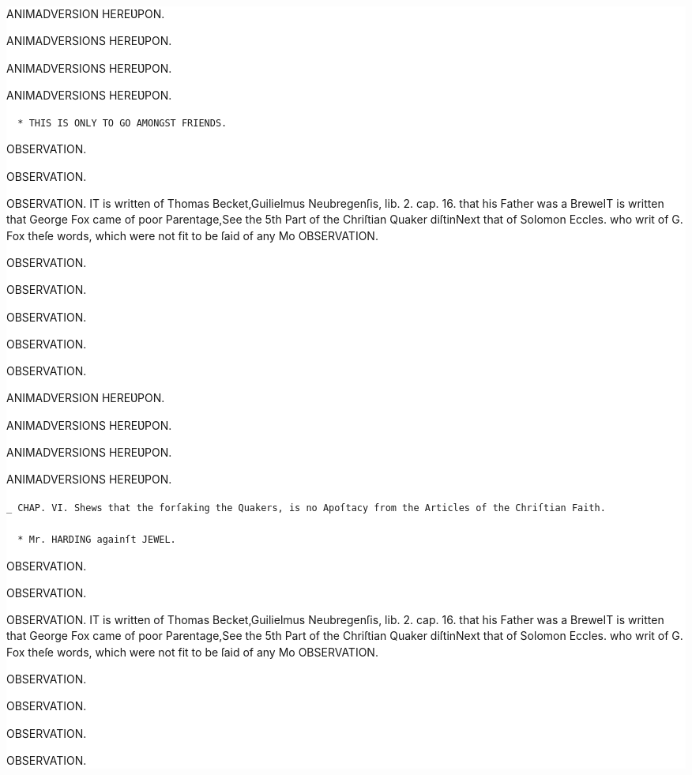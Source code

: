 ANIMADVERSION HEREƲPON.

ANIMADVERSIONS HEREƲPON.

ANIMADVERSIONS HEREƲPON.

ANIMADVERSIONS HEREƲPON.

      * THIS IS ONLY TO GO AMONGST FRIENDS.

OBSERVATION.

OBSERVATION.

OBSERVATION.
IT is written of Thomas Becket,Guilielmus Neubregenſis, lib. 2. cap. 16. that his Father was a BreweIT is written that George Fox came of poor Parentage,See the 5th Part of the Chriſtian Quaker diſtinNext that of Solomon Eccles. who writ of G. Fox theſe words, which were not fit to be ſaid of any Mo
OBSERVATION.

OBSERVATION.

OBSERVATION.

OBSERVATION.

OBSERVATION.

OBSERVATION.

ANIMADVERSION HEREƲPON.

ANIMADVERSIONS HEREƲPON.

ANIMADVERSIONS HEREƲPON.

ANIMADVERSIONS HEREƲPON.

    _ CHAP. VI. Shews that the forſaking the Quakers, is no Apoſtacy from the Articles of the Chriſtian Faith.

      * Mr. HARDING againſt JEWEL.

OBSERVATION.

OBSERVATION.

OBSERVATION.
IT is written of Thomas Becket,Guilielmus Neubregenſis, lib. 2. cap. 16. that his Father was a BreweIT is written that George Fox came of poor Parentage,See the 5th Part of the Chriſtian Quaker diſtinNext that of Solomon Eccles. who writ of G. Fox theſe words, which were not fit to be ſaid of any Mo
OBSERVATION.

OBSERVATION.

OBSERVATION.

OBSERVATION.

OBSERVATION.
